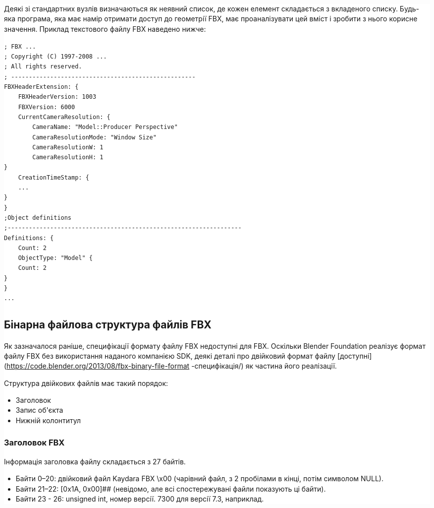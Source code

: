 Деякі зі стандартних вузлів визначаються як неявний список, де кожен елемент складається з вкладеного списку. Будь-яка програма, яка має намір отримати доступ до геометрії FBX, має проаналізувати цей вміст і зробити з нього корисне значення. Приклад текстового файлу FBX наведено нижче:

```
; FBX ...
; Copyright (C) 1997-2008 ...
; All rights reserved.
; ----------------------------------------------------
FBXHeaderExtension: {
    FBXHeaderVersion: 1003
    FBXVersion: 6000
    CurrentCameraResolution: {
        CameraName: "Model::Producer Perspective"
        CameraResolutionMode: "Window Size"
        CameraResolutionW: 1
        CameraResolutionH: 1
}
    CreationTimeStamp: {
    ...
}
}
;Object definitions
;------------------------------------------------------------------
Definitions: {
    Count: 2
    ObjectType: "Model" {
    Count: 2
}
}
...
```

## Бінарна файлова структура файлів FBX

Як зазначалося раніше, специфікації формату файлу FBX недоступні для FBX. Оскільки Blender Foundation реалізує формат файлу FBX без використання наданого компанією SDK, деякі деталі про двійковий формат файлу [доступні](https://code.blender.org/2013/08/fbx-binary-file-format -специфікація/) як частина його реалізації.

Структура двійкових файлів має такий порядок:

* Заголовок
* Запис об'єкта
* Нижній колонтитул

### Заголовок FBX

Інформація заголовка файлу складається з 27 байтів.

* Байти 0–20: двійковий файл Kaydara FBX \x00 (чарівний файл, з 2 пробілами в кінці, потім символом NULL).
* Байти 21–22: [0x1A, 0x00]## (невідомо, але всі спостережувані файли показують ці байти).
* Байти 23 - 26: unsigned int, номер версії. 7300 для версії 7.3, наприклад.
